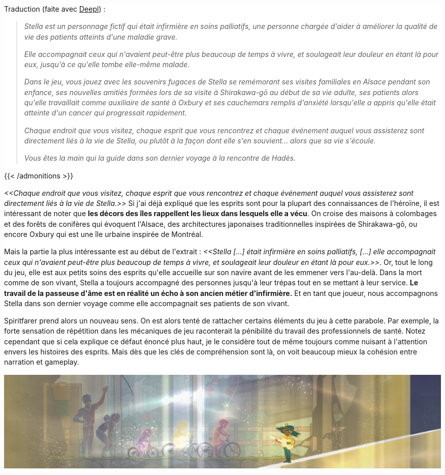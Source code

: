Traduction (faite avec [Deepl](https://www.deepl.com/home "Bien meilleur que Google traduction")) :

>*Stella est un personnage fictif qui était infirmière en soins palliatifs, une personne chargée d'aider à améliorer la qualité de vie des patients atteints d'une maladie grave.*
>
>*Elle accompagnait ceux qui n'avaient peut-être plus beaucoup de temps à vivre, et soulageait leur douleur en étant là pour eux, jusqu'à ce qu'elle tombe elle-même malade.*
>
>*Dans le jeu, vous jouez avec les souvenirs fugaces de Stella se remémorant ses visites familiales en Alsace pendant son enfance, ses nouvelles amitiés formées lors de sa visite à Shirakawa-gō au début de sa vie adulte, ses patients alors qu'elle travaillait comme auxiliaire de santé à Oxbury et ses cauchemars remplis d'anxiété lorsqu'elle a appris qu'elle était atteinte d'un cancer qui progressait rapidement.*
>
>*Chaque endroit que vous visitez, chaque esprit que vous rencontrez et chaque événement auquel vous assisterez sont directement liés à la vie de Stella, ou plutôt à la façon dont elle s'en souvient... alors que sa vie s'écoule.*
>
>*Vous êtes la main qui la guide dans son dernier voyage à la rencontre de Hadès.*

{{< /admonitions >}}

*<<Chaque endroit que vous visitez, chaque esprit que vous rencontrez et chaque événement auquel vous assisterez sont directement liés à la vie de Stella.>>* Si j'ai déjà expliqué que les esprits sont pour la plupart des connaissances de l'héroïne, il est intéressant de noter que **les décors des îles rappellent les lieux dans lesquels elle a vécu**. On croise des maisons à colombages et des forêts de conifères qui évoquent l'Alsace, des architectures japonaises traditionnelles inspirées de Shirakawa-gō, ou encore Oxbury qui est une île urbaine inspirée de Montréal.

Mais la partie la plus intéressante est au début de l'extrait : *<<Stella [...] était infirmière en soins palliatifs, [...] elle accompagnait ceux qui n'avaient peut-être plus beaucoup de temps à vivre, et soulageait leur douleur en étant là pour eux.>>*. Or, tout le long du jeu, elle est aux petits soins des esprits qu'elle accueille sur son navire avant de les emmener vers l'au-delà. Dans la mort comme de son vivant, Stella a toujours accompagné des personnes jusqu'à leur trépas tout en se mettant à leur service. **Le travail de la passeuse d'âme est en réalité un écho à son ancien métier d'infirmière.** Et en tant que joueur, nous accompagnons Stella dans son dernier voyage comme elle accompagnait ses patients de son vivant.

Spiritfarer prend alors un nouveau sens. On est alors tenté de rattacher certains éléments du jeu à cette parabole. Par exemple, la forte sensation de répétition dans les mécaniques de jeu raconterait la pénibilité du travail des professionnels de santé. Notez cependant que si cela explique ce défaut énoncé plus haut, je le considère tout de même toujours comme nuisant à l'attention envers les histoires des esprits. Mais dès que les clés de compréhension sont là, on voit beaucoup mieux la cohésion entre narration et gameplay.

![](souvenirs.png "Stella se souvenant de sa jeunesse. Rêvait-elle de faire le Tour de France à l'époque ?")
